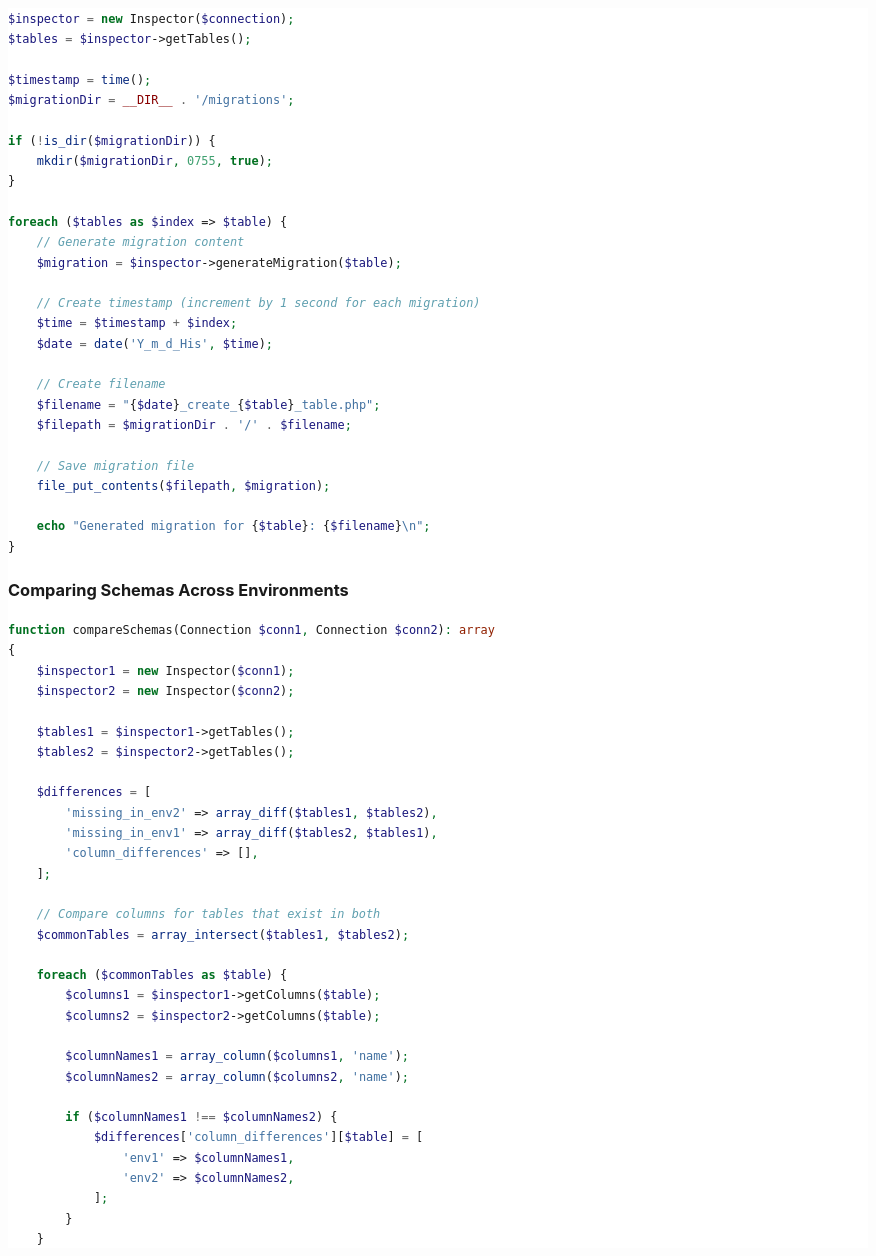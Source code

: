 ```php
$inspector = new Inspector($connection);
$tables = $inspector->getTables();

$timestamp = time();
$migrationDir = __DIR__ . '/migrations';

if (!is_dir($migrationDir)) {
    mkdir($migrationDir, 0755, true);
}

foreach ($tables as $index => $table) {
    // Generate migration content
    $migration = $inspector->generateMigration($table);

    // Create timestamp (increment by 1 second for each migration)
    $time = $timestamp + $index;
    $date = date('Y_m_d_His', $time);

    // Create filename
    $filename = "{$date}_create_{$table}_table.php";
    $filepath = $migrationDir . '/' . $filename;

    // Save migration file
    file_put_contents($filepath, $migration);

    echo "Generated migration for {$table}: {$filename}\n";
}
```

### Comparing Schemas Across Environments

```php
function compareSchemas(Connection $conn1, Connection $conn2): array
{
    $inspector1 = new Inspector($conn1);
    $inspector2 = new Inspector($conn2);

    $tables1 = $inspector1->getTables();
    $tables2 = $inspector2->getTables();

    $differences = [
        'missing_in_env2' => array_diff($tables1, $tables2),
        'missing_in_env1' => array_diff($tables2, $tables1),
        'column_differences' => [],
    ];

    // Compare columns for tables that exist in both
    $commonTables = array_intersect($tables1, $tables2);

    foreach ($commonTables as $table) {
        $columns1 = $inspector1->getColumns($table);
        $columns2 = $inspector2->getColumns($table);

        $columnNames1 = array_column($columns1, 'name');
        $columnNames2 = array_column($columns2, 'name');

        if ($columnNames1 !== $columnNames2) {
            $differences['column_differences'][$table] = [
                'env1' => $columnNames1,
                'env2' => $columnNames2,
            ];
        }
    }
```